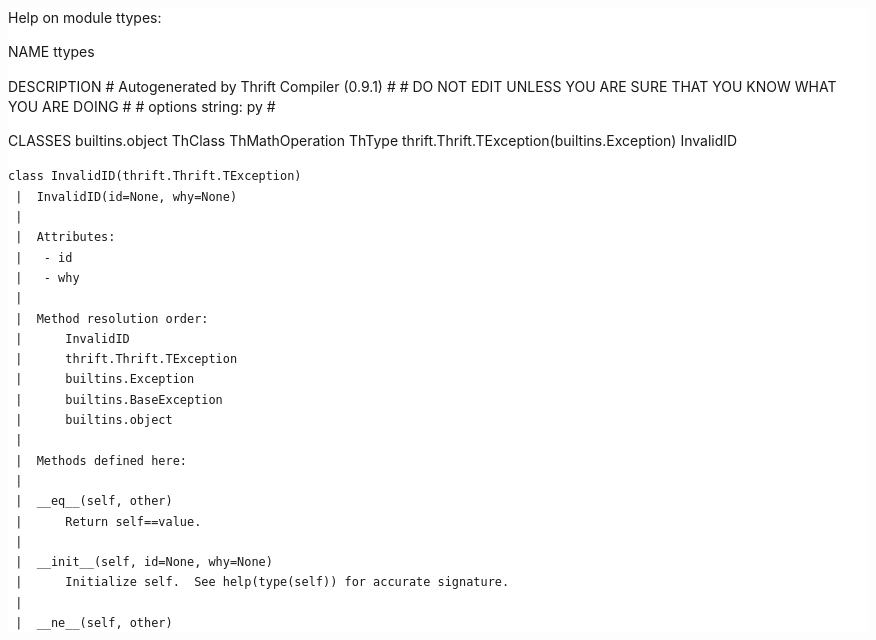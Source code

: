 Help on module ttypes:

NAME
    ttypes

DESCRIPTION
    # Autogenerated by Thrift Compiler (0.9.1)
    #
    # DO NOT EDIT UNLESS YOU ARE SURE THAT YOU KNOW WHAT YOU ARE DOING
    #
    #  options string: py
    #

CLASSES
    builtins.object
        ThClass
        ThMathOperation
        ThType
    thrift.Thrift.TException(builtins.Exception)
        InvalidID
    
    class InvalidID(thrift.Thrift.TException)
     |  InvalidID(id=None, why=None)
     |  
     |  Attributes:
     |   - id
     |   - why
     |  
     |  Method resolution order:
     |      InvalidID
     |      thrift.Thrift.TException
     |      builtins.Exception
     |      builtins.BaseException
     |      builtins.object
     |  
     |  Methods defined here:
     |  
     |  __eq__(self, other)
     |      Return self==value.
     |  
     |  __init__(self, id=None, why=None)
     |      Initialize self.  See help(type(self)) for accurate signature.
     |  
     |  __ne__(self, other)